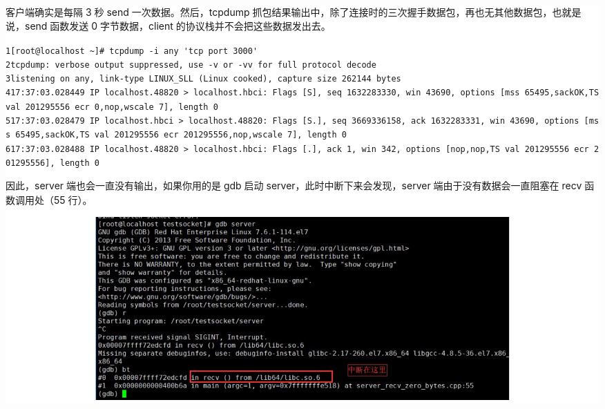 客户端确实是每隔 3 秒 send 一次数据。然后，tcpdump 抓包结果输出中，除了连接时的三次握手数据包，再也无其他数据包，也就是说，send 函数发送 0 字节数据，client 的协议栈并不会把这些数据发出去。

```shell
1[root@localhost ~]# tcpdump -i any 'tcp port 3000'
2tcpdump: verbose output suppressed, use -v or -vv for full protocol decode
3listening on any, link-type LINUX_SLL (Linux cooked), capture size 262144 bytes
417:37:03.028449 IP localhost.48820 > localhost.hbci: Flags [S], seq 1632283330, win 43690, options [mss 65495,sackOK,TS val 201295556 ecr 0,nop,wscale 7], length 0
517:37:03.028479 IP localhost.hbci > localhost.48820: Flags [S.], seq 3669336158, ack 1632283331, win 43690, options [mss 65495,sackOK,TS val 201295556 ecr 201295556,nop,wscale 7], length 0
617:37:03.028488 IP localhost.48820 > localhost.hbci: Flags [.], ack 1, win 342, options [nop,nop,TS val 201295556 ecr 201295556], length 0
```

因此，server 端也会一直没有输出，如果你用的是 gdb 启动 server，此时中断下来会发现，server 端由于没有数据会一直阻塞在 recv 函数调用处（55 行）。

<div align="center">
    <img src="12_socket_send_recv_函数详解/8.png" width="600"/>
</div>

